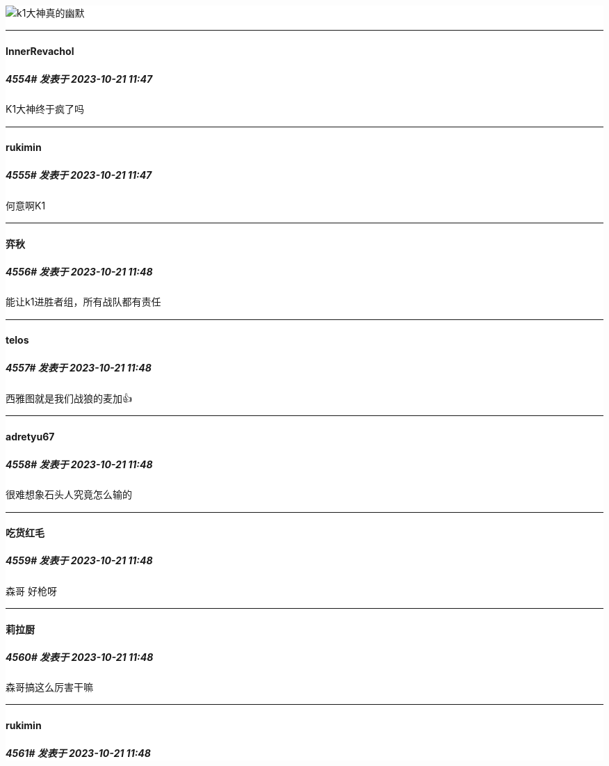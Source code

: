 <img src="https://static.saraba1st.com/image/smiley/face2017/067.png" referrerpolicy="no-referrer">k1大神真的幽默

*****

####  InnerRevachol  
##### 4554#       发表于 2023-10-21 11:47

K1大神终于疯了吗

*****

####  rukimin  
##### 4555#       发表于 2023-10-21 11:47

何意啊K1

*****

####  弈秋  
##### 4556#       发表于 2023-10-21 11:48

能让k1进胜者组，所有战队都有责任

*****

####  telos  
##### 4557#       发表于 2023-10-21 11:48

西雅图就是我们战狼的麦加👍

*****

####  adretyu67  
##### 4558#       发表于 2023-10-21 11:48

很难想象石头人究竟怎么输的

*****

####  吃货红毛  
##### 4559#       发表于 2023-10-21 11:48

森哥 好枪呀

*****

####  莉拉厨  
##### 4560#       发表于 2023-10-21 11:48

森哥搞这么厉害干嘛


*****

####  rukimin  
##### 4561#       发表于 2023-10-21 11:48
